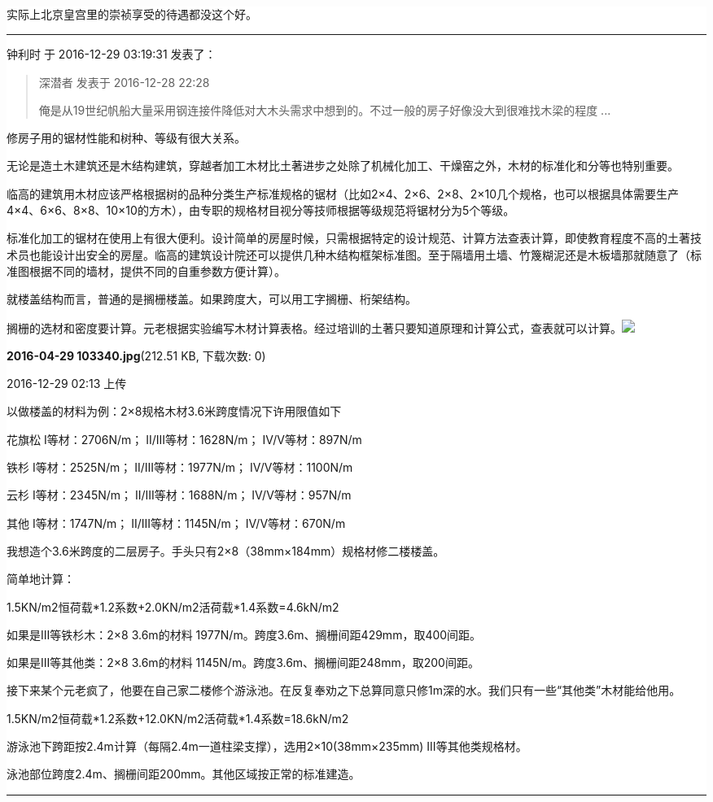 实际上北京皇宫里的崇祯享受的待遇都没这个好。

---------

钟利时 于 2016-12-29 03:19:31 发表了：

> 深潜者 发表于 2016-12-28 22:28
> 
> 俺是从19世纪帆船大量采用钢连接件降低对大木头需求中想到的。不过一般的房子好像没大到很难找木梁的程度 ...



修房子用的锯材性能和树种、等级有很大关系。

无论是造土木建筑还是木结构建筑，穿越者加工木材比土著进步之处除了机械化加工、干燥窑之外，木材的标准化和分等也特别重要。

临高的建筑用木材应该严格根据树的品种分类生产标准规格的锯材（比如2×4、2×6、2×8、2×10几个规格，也可以根据具体需要生产4×4、6×6、8×8、10×10的方木），由专职的规格材目视分等技师根据等级规范将锯材分为5个等级。

标准化加工的锯材在使用上有很大便利。设计简单的房屋时候，只需根据特定的设计规范、计算方法查表计算，即使教育程度不高的土著技术员也能设计出安全的房屋。临高的建筑设计院还可以提供几种木结构框架标准图。至于隔墙用土墙、竹篾糊泥还是木板墙那就随意了（标准图根据不同的墙材，提供不同的自重参数方便计算）。

就楼盖结构而言，普通的是搁栅楼盖。如果跨度大，可以用工字搁栅、桁架结构。

搁栅的选材和密度要计算。元老根据实验编写木材计算表格。经过培训的土著只要知道原理和计算公式，查表就可以计算。![](https://cdn.jsdelivr.net/gh/lzjluzijie/beichao@main/static/img/021309fhbdjolvo71tjmj0.jpg)



**2016-04-29 103340.jpg**(212.51 KB, 下载次数: 0)



2016-12-29 02:13 上传



以做楼盖的材料为例：2×8规格木材3.6米跨度情况下许用限值如下

花旗松 I等材：2706N/m； II/III等材：1628N/m； IV/V等材：897N/m

铁杉 I等材：2525N/m； II/III等材：1977N/m； IV/V等材：1100N/m

云杉 I等材：2345N/m； II/III等材：1688N/m； IV/V等材：957N/m

其他 I等材：1747N/m； II/III等材：1145N/m； IV/V等材：670N/m

我想造个3.6米跨度的二层房子。手头只有2×8（38mm×184mm）规格材修二楼楼盖。

简单地计算：

1.5KN/m2恒荷载\*1.2系数+2.0KN/m2活荷载\*1.4系数=4.6kN/m2

如果是III等铁杉木：2×8 3.6m的材料 1977N/m。跨度3.6m、搁栅间距429mm，取400间距。

如果是III等其他类：2×8 3.6m的材料 1145N/m。跨度3.6m、搁栅间距248mm，取200间距。

接下来某个元老疯了，他要在自己家二楼修个游泳池。在反复奉劝之下总算同意只修1m深的水。我们只有一些“其他类”木材能给他用。

1.5KN/m2恒荷载\*1.2系数+12.0KN/m2活荷载\*1.4系数=18.6kN/m2

游泳池下跨距按2.4m计算（每隔2.4m一道柱梁支撑），选用2×10(38mm×235mm) III等其他类规格材。

泳池部位跨度2.4m、搁栅间距200mm。其他区域按正常的标准建造。

---------
